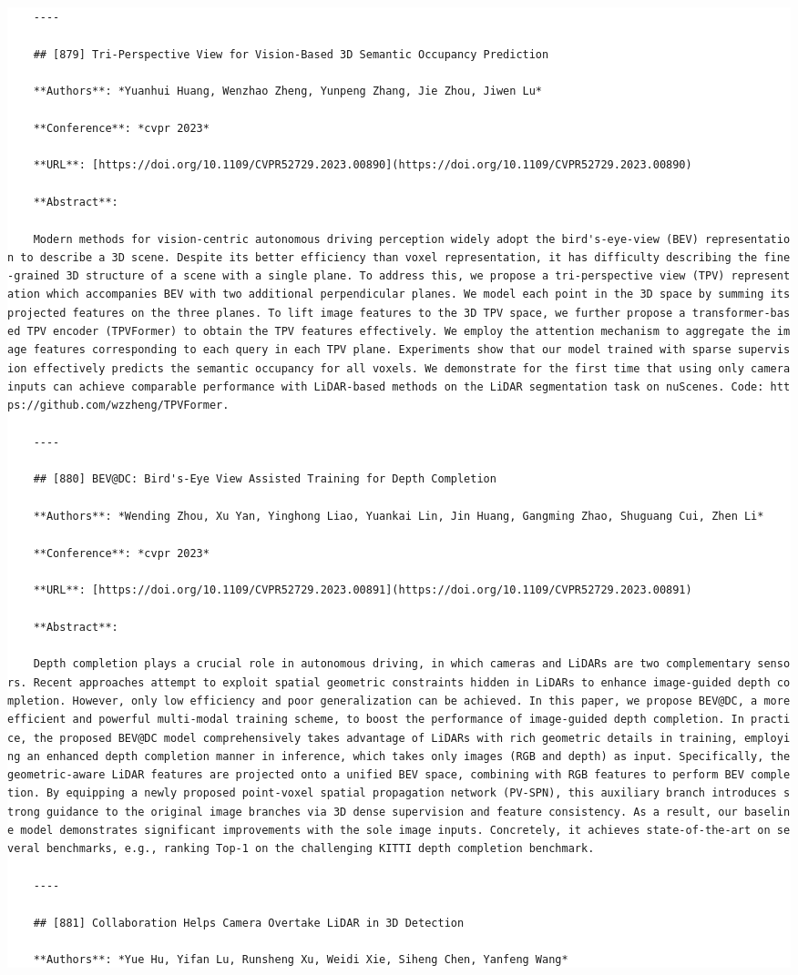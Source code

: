         ----

        ## [879] Tri-Perspective View for Vision-Based 3D Semantic Occupancy Prediction

        **Authors**: *Yuanhui Huang, Wenzhao Zheng, Yunpeng Zhang, Jie Zhou, Jiwen Lu*

        **Conference**: *cvpr 2023*

        **URL**: [https://doi.org/10.1109/CVPR52729.2023.00890](https://doi.org/10.1109/CVPR52729.2023.00890)

        **Abstract**:

        Modern methods for vision-centric autonomous driving perception widely adopt the bird's-eye-view (BEV) representation to describe a 3D scene. Despite its better efficiency than voxel representation, it has difficulty describing the fine-grained 3D structure of a scene with a single plane. To address this, we propose a tri-perspective view (TPV) representation which accompanies BEV with two additional perpendicular planes. We model each point in the 3D space by summing its projected features on the three planes. To lift image features to the 3D TPV space, we further propose a transformer-based TPV encoder (TPVFormer) to obtain the TPV features effectively. We employ the attention mechanism to aggregate the image features corresponding to each query in each TPV plane. Experiments show that our model trained with sparse supervision effectively predicts the semantic occupancy for all voxels. We demonstrate for the first time that using only camera inputs can achieve comparable performance with LiDAR-based methods on the LiDAR segmentation task on nuScenes. Code: https://github.com/wzzheng/TPVFormer.

        ----

        ## [880] BEV@DC: Bird's-Eye View Assisted Training for Depth Completion

        **Authors**: *Wending Zhou, Xu Yan, Yinghong Liao, Yuankai Lin, Jin Huang, Gangming Zhao, Shuguang Cui, Zhen Li*

        **Conference**: *cvpr 2023*

        **URL**: [https://doi.org/10.1109/CVPR52729.2023.00891](https://doi.org/10.1109/CVPR52729.2023.00891)

        **Abstract**:

        Depth completion plays a crucial role in autonomous driving, in which cameras and LiDARs are two complementary sensors. Recent approaches attempt to exploit spatial geometric constraints hidden in LiDARs to enhance image-guided depth completion. However, only low efficiency and poor generalization can be achieved. In this paper, we propose BEV@DC, a more efficient and powerful multi-modal training scheme, to boost the performance of image-guided depth completion. In practice, the proposed BEV@DC model comprehensively takes advantage of LiDARs with rich geometric details in training, employing an enhanced depth completion manner in inference, which takes only images (RGB and depth) as input. Specifically, the geometric-aware LiDAR features are projected onto a unified BEV space, combining with RGB features to perform BEV completion. By equipping a newly proposed point-voxel spatial propagation network (PV-SPN), this auxiliary branch introduces strong guidance to the original image branches via 3D dense supervision and feature consistency. As a result, our baseline model demonstrates significant improvements with the sole image inputs. Concretely, it achieves state-of-the-art on several benchmarks, e.g., ranking Top-1 on the challenging KITTI depth completion benchmark.

        ----

        ## [881] Collaboration Helps Camera Overtake LiDAR in 3D Detection

        **Authors**: *Yue Hu, Yifan Lu, Runsheng Xu, Weidi Xie, Siheng Chen, Yanfeng Wang*

